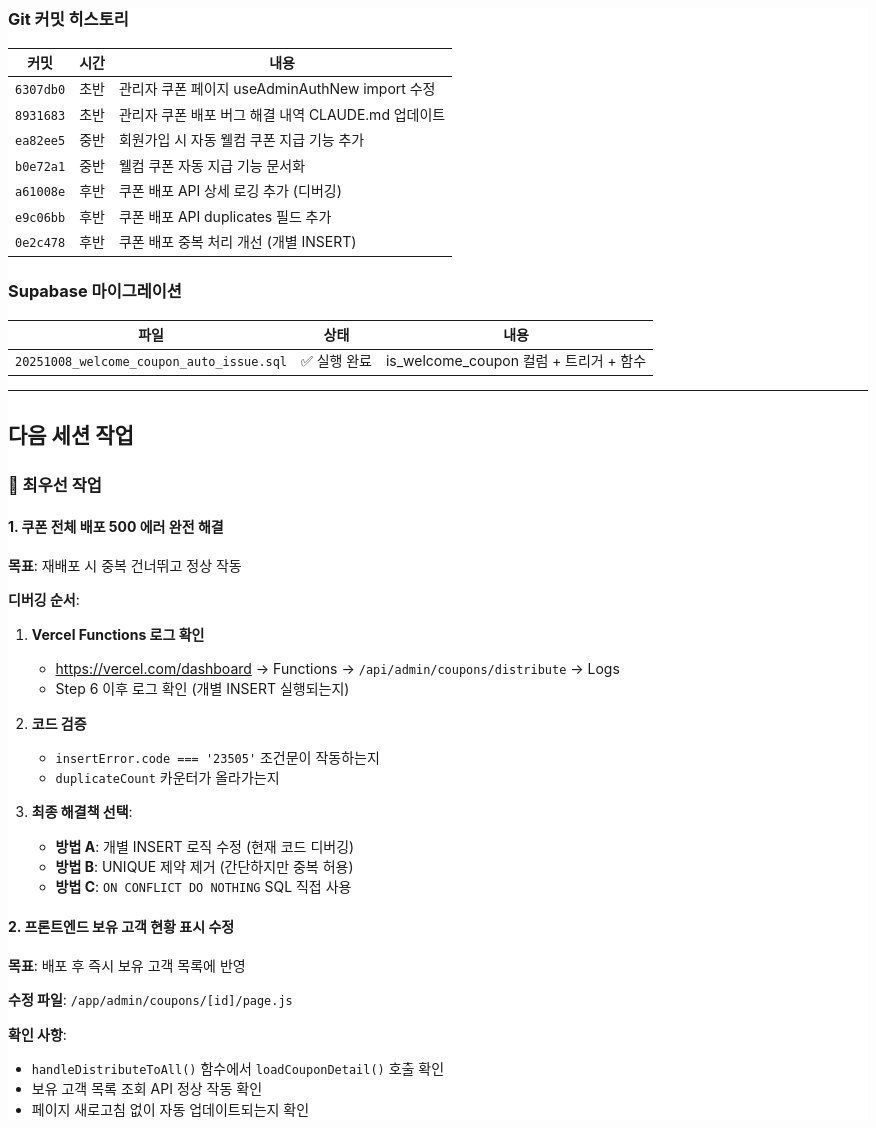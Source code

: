 ### Git 커밋 히스토리

| 커밋 | 시간 | 내용 |
|------|------|------|
| `6307db0` | 초반 | 관리자 쿠폰 페이지 useAdminAuthNew import 수정 |
| `8931683` | 초반 | 관리자 쿠폰 배포 버그 해결 내역 CLAUDE.md 업데이트 |
| `ea82ee5` | 중반 | 회원가입 시 자동 웰컴 쿠폰 지급 기능 추가 |
| `b0e72a1` | 중반 | 웰컴 쿠폰 자동 지급 기능 문서화 |
| `a61008e` | 후반 | 쿠폰 배포 API 상세 로깅 추가 (디버깅) |
| `e9c06bb` | 후반 | 쿠폰 배포 API duplicates 필드 추가 |
| `0e2c478` | 후반 | 쿠폰 배포 중복 처리 개선 (개별 INSERT) |

### Supabase 마이그레이션

| 파일 | 상태 | 내용 |
|------|------|------|
| `20251008_welcome_coupon_auto_issue.sql` | ✅ 실행 완료 | is_welcome_coupon 컬럼 + 트리거 + 함수 |

---

## 다음 세션 작업

### 🔴 최우선 작업

#### 1. 쿠폰 전체 배포 500 에러 완전 해결
**목표**: 재배포 시 중복 건너뛰고 정상 작동

**디버깅 순서**:
1. **Vercel Functions 로그 확인**
   - https://vercel.com/dashboard → Functions → `/api/admin/coupons/distribute` → Logs
   - Step 6 이후 로그 확인 (개별 INSERT 실행되는지)

2. **코드 검증**
   - `insertError.code === '23505'` 조건문이 작동하는지
   - `duplicateCount` 카운터가 올라가는지

3. **최종 해결책 선택**:
   - **방법 A**: 개별 INSERT 로직 수정 (현재 코드 디버깅)
   - **방법 B**: UNIQUE 제약 제거 (간단하지만 중복 허용)
   - **방법 C**: `ON CONFLICT DO NOTHING` SQL 직접 사용

#### 2. 프론트엔드 보유 고객 현황 표시 수정
**목표**: 배포 후 즉시 보유 고객 목록에 반영

**수정 파일**: `/app/admin/coupons/[id]/page.js`

**확인 사항**:
- `handleDistributeToAll()` 함수에서 `loadCouponDetail()` 호출 확인
- 보유 고객 목록 조회 API 정상 작동 확인
- 페이지 새로고침 없이 자동 업데이트되는지 확인
